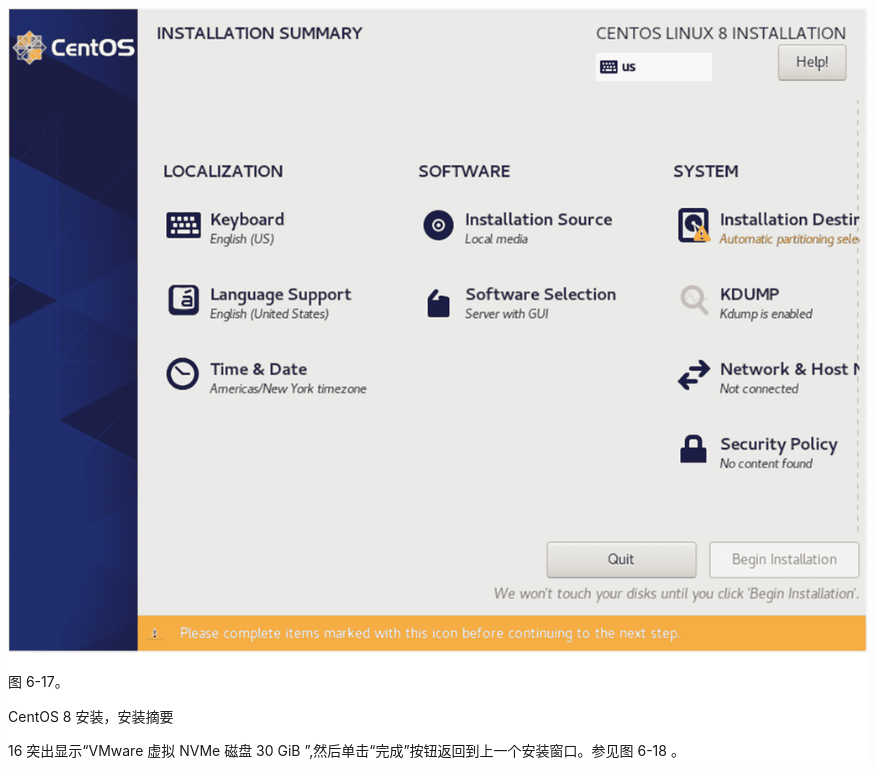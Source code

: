 ![img/492721_1_En_6_Fig17_HTML.jpg](img/492721_1_En_6_Fig17_HTML.jpg)

图 6-17。

CentOS 8 安装，安装摘要

16 突出显示“VMware 虚拟 NVMe 磁盘 30 GiB ”,然后单击“完成”按钮返回到上一个安装窗口。参见图 6-18 。
